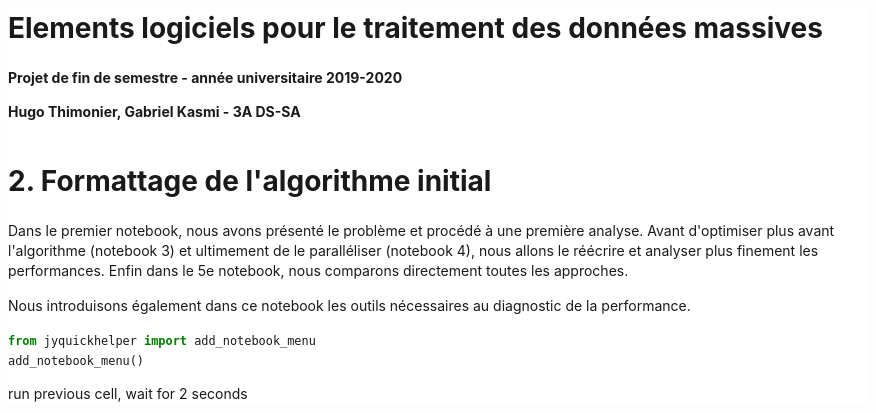 
# Elements logiciels  pour le traitement des données massives

<b> Projet de fin de semestre - année universitaire 2019-2020 

Hugo Thimonier, Gabriel Kasmi - 3A DS-SA </b>

# 2. Formattage de l'algorithme initial

Dans le premier notebook, nous avons présenté le problème et procédé à une première analyse. Avant d'optimiser plus avant l'algorithme (notebook 3) et ultimement de le paralléliser (notebook 4), nous allons le réécrire et analyser plus finement les performances. Enfin dans le 5e notebook, nous comparons directement toutes les approches.

Nous introduisons également dans ce notebook les outils nécessaires au diagnostic de la performance.


```python
from jyquickhelper import add_notebook_menu
add_notebook_menu()
```




<div id="my_id_menu_nb">run previous cell, wait for 2 seconds</div>
<script>
function repeat_indent_string(n){
    var a = "" ;
    for ( ; n > 0 ; --n)
        a += "    ";
    return a;
}
// look up into all sections and builds an automated menu //
var update_menu_string = function(begin, lfirst, llast, sformat, send, keep_item, begin_format, end_format) {
    var anchors = document.getElementsByClassName("section");
    if (anchors.length == 0) {
        anchors = document.getElementsByClassName("text_cell_render rendered_html");
    }
    var i,t;
    var text_menu = begin;
    var text_memo = "<pre>\nlength:" + anchors.length + "\n";
    var ind = "";
    var memo_level = 1;
    var href;
    var tags = [];
    var main_item = 0;
    var format_open = 0;
    for (i = 0; i <= llast; i++)
        tags.push("h" + i);
